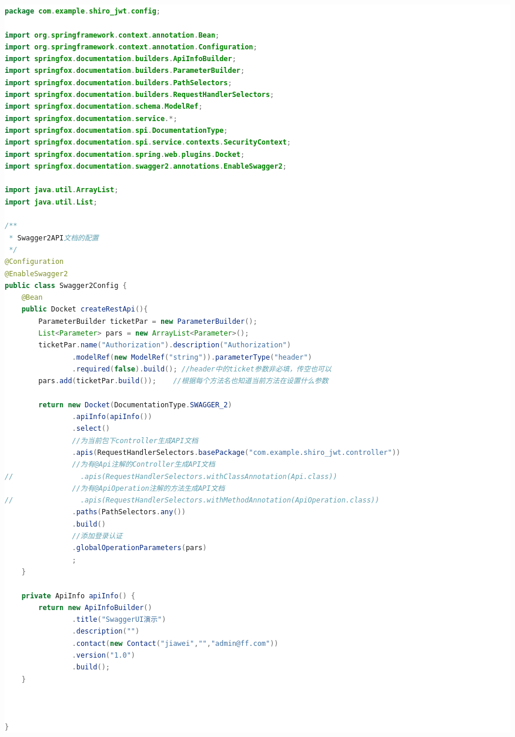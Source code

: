```java
package com.example.shiro_jwt.config;

import org.springframework.context.annotation.Bean;
import org.springframework.context.annotation.Configuration;
import springfox.documentation.builders.ApiInfoBuilder;
import springfox.documentation.builders.ParameterBuilder;
import springfox.documentation.builders.PathSelectors;
import springfox.documentation.builders.RequestHandlerSelectors;
import springfox.documentation.schema.ModelRef;
import springfox.documentation.service.*;
import springfox.documentation.spi.DocumentationType;
import springfox.documentation.spi.service.contexts.SecurityContext;
import springfox.documentation.spring.web.plugins.Docket;
import springfox.documentation.swagger2.annotations.EnableSwagger2;

import java.util.ArrayList;
import java.util.List;

/**
 * Swagger2API文档的配置
 */
@Configuration
@EnableSwagger2
public class Swagger2Config {
    @Bean
    public Docket createRestApi(){
        ParameterBuilder ticketPar = new ParameterBuilder();
        List<Parameter> pars = new ArrayList<Parameter>();
        ticketPar.name("Authorization").description("Authorization")
                .modelRef(new ModelRef("string")).parameterType("header")
                .required(false).build(); //header中的ticket参数非必填，传空也可以
        pars.add(ticketPar.build());    //根据每个方法名也知道当前方法在设置什么参数

        return new Docket(DocumentationType.SWAGGER_2)
                .apiInfo(apiInfo())
                .select()
                //为当前包下controller生成API文档
                .apis(RequestHandlerSelectors.basePackage("com.example.shiro_jwt.controller"))
                //为有@Api注解的Controller生成API文档
//                .apis(RequestHandlerSelectors.withClassAnnotation(Api.class))
                //为有@ApiOperation注解的方法生成API文档
//                .apis(RequestHandlerSelectors.withMethodAnnotation(ApiOperation.class))
                .paths(PathSelectors.any())
                .build()
                //添加登录认证
                .globalOperationParameters(pars)
                ;
    }

    private ApiInfo apiInfo() {
        return new ApiInfoBuilder()
                .title("SwaggerUI演示")
                .description("")
                .contact(new Contact("jiawei","","admin@ff.com"))
                .version("1.0")
                .build();
    }



}

```